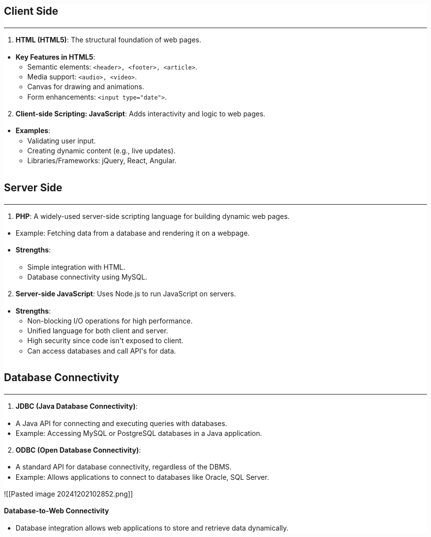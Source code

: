## Client Side
---

1. **HTML (HTML5)**: The structural foundation of web pages.

- **Key Features in HTML5**:
	- Semantic elements: `<header>, <footer>, <article>`.
	- Media support: `<audio>, <video>`.
	- Canvas for drawing and animations.
	- Form enhancements: `<input type="date">`.

2. **Client-side Scripting: JavaScript**: Adds interactivity and logic to web pages.

- **Examples**:
	- Validating user input.
	- Creating dynamic content (e.g., live updates).
	- Libraries/Frameworks: jQuery, React, Angular.

## Server Side
---

1. **PHP**: A widely-used server-side scripting language for building dynamic web pages.

- Example: Fetching data from a database and rendering it on a webpage.

- **Strengths**:
	- Simple integration with HTML.
	- Database connectivity using MySQL.

2. **Server-side JavaScript**: Uses Node.js to run JavaScript on servers.

- **Strengths**:
	- Non-blocking I/O operations for high performance.
	- Unified language for both client and server.
	- High security since code isn't exposed to client.
	- Can access databases and call API's for data.

## Database Connectivity
---

1. **JDBC (Java Database Connectivity)**:

- A Java API for connecting and executing queries with databases.
- Example: Accessing MySQL or PostgreSQL databases in a Java application.

2. **ODBC (Open Database Connectivity)**:

- A standard API for database connectivity, regardless of the DBMS.
- Example: Allows applications to connect to databases like Oracle, SQL Server.

![[Pasted image 20241202102852.png]]

**Database-to-Web Connectivity**

- Database integration allows web applications to store and retrieve data dynamically.
